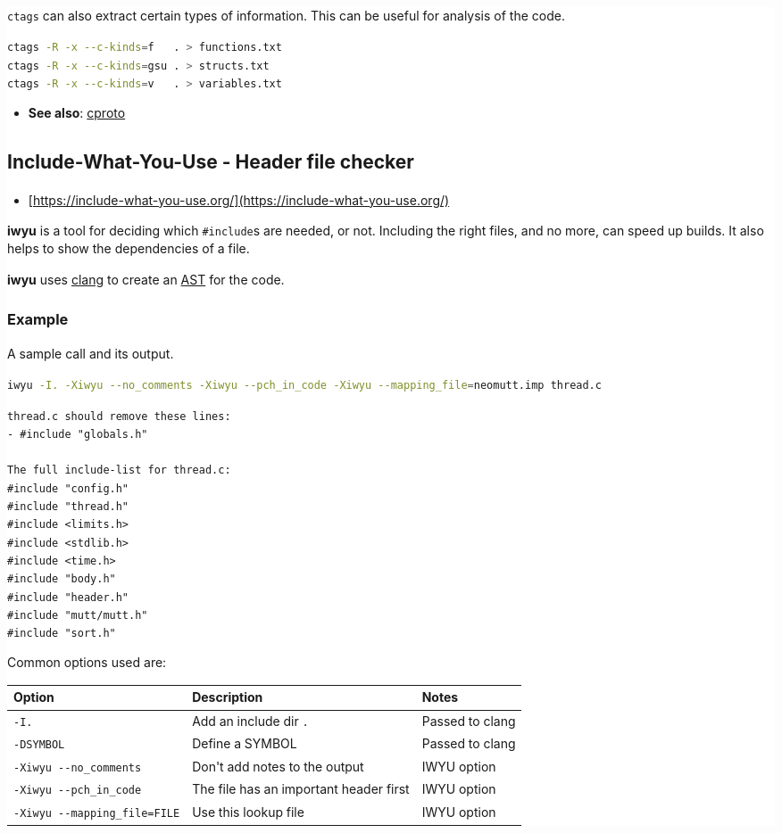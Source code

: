 `ctags` can also extract certain types of information.
This can be useful for analysis of the code.

```sh
ctags -R -x --c-kinds=f   . > functions.txt
ctags -R -x --c-kinds=gsu . > structs.txt
ctags -R -x --c-kinds=v   . > variables.txt
```

- **See also**: [cproto](#cproto)

## Include-What-You-Use - Header file checker <a id="iwyu"></a>

- [https://include-what-you-use.org/](https://include-what-you-use.org/)

**iwyu** is a tool for deciding which `#include`s are needed, or not.
Including the right files, and no more, can speed up builds.
It also helps to show the dependencies of a file.

**iwyu** uses [clang](https://clang.llvm.org/) to create an
[AST](https://en.wikipedia.org/wiki/Abstract_syntax_tree) for the code.

### Example

A sample call and its output.

```sh
iwyu -I. -Xiwyu --no_comments -Xiwyu --pch_in_code -Xiwyu --mapping_file=neomutt.imp thread.c
```

```reply
thread.c should remove these lines:
- #include "globals.h"

The full include-list for thread.c:
#include "config.h"
#include "thread.h"
#include <limits.h>
#include <stdlib.h>
#include <time.h>
#include "body.h"
#include "header.h"
#include "mutt/mutt.h"
#include "sort.h"
```

Common options used are:

| Option                       | Description                            | Notes           |
| :--------------------------- | :------------------------------------- | :-------------- |
| `-I.`                        | Add an include dir `.`                 | Passed to clang |
| `-DSYMBOL`                   | Define a SYMBOL                        | Passed to clang |
| `-Xiwyu --no_comments`       | Don't add notes to the output          | IWYU option     |
| `-Xiwyu --pch_in_code`       | The file has an important header first | IWYU option     |
| `-Xiwyu --mapping_file=FILE` | Use this lookup file                   | IWYU option     |

